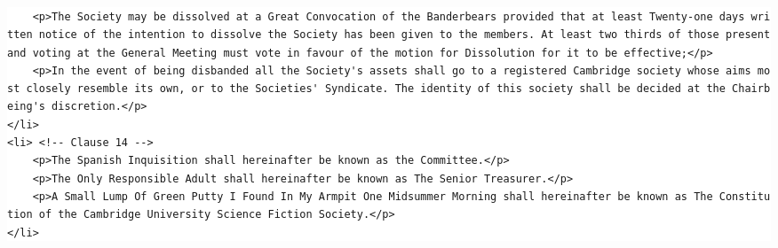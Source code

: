 		<p>The Society may be dissolved at a Great Convocation of the Banderbears provided that at least Twenty-one days written notice of the intention to dissolve the Society has been given to the members. At least two thirds of those present and voting at the General Meeting must vote in favour of the motion for Dissolution for it to be effective;</p>
		<p>In the event of being disbanded all the Society's assets shall go to a registered Cambridge society whose aims most closely resemble its own, or to the Societies' Syndicate. The identity of this society shall be decided at the Chairbeing's discretion.</p>
	</li>
	<li> <!-- Clause 14 -->
		<p>The Spanish Inquisition shall hereinafter be known as the Committee.</p>
		<p>The Only Responsible Adult shall hereinafter be known as The Senior Treasurer.</p>
		<p>A Small Lump Of Green Putty I Found In My Armpit One Midsummer Morning shall hereinafter be known as The Constitution of the Cambridge University Science Fiction Society.</p>
	</li>
</ol>
